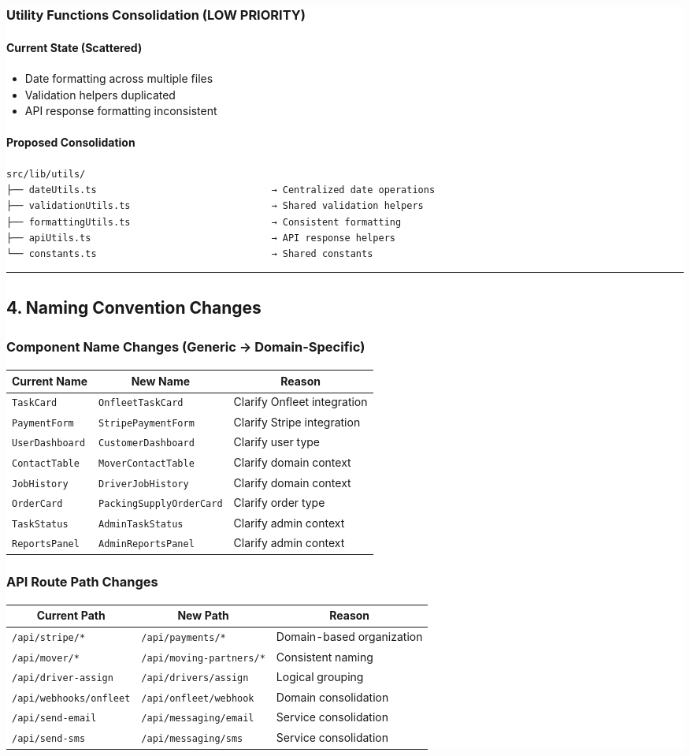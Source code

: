### Utility Functions Consolidation (LOW PRIORITY)

#### Current State (Scattered)

- Date formatting across multiple files
- Validation helpers duplicated
- API response formatting inconsistent

#### Proposed Consolidation

```
src/lib/utils/
├── dateUtils.ts                               → Centralized date operations
├── validationUtils.ts                         → Shared validation helpers
├── formattingUtils.ts                         → Consistent formatting
├── apiUtils.ts                                → API response helpers
└── constants.ts                               → Shared constants
```

---

## 4. Naming Convention Changes

### Component Name Changes (Generic → Domain-Specific)

| Current Name    | New Name                 | Reason                      |
| --------------- | ------------------------ | --------------------------- |
| `TaskCard`      | `OnfleetTaskCard`        | Clarify Onfleet integration |
| `PaymentForm`   | `StripePaymentForm`      | Clarify Stripe integration  |
| `UserDashboard` | `CustomerDashboard`      | Clarify user type           |
| `ContactTable`  | `MoverContactTable`      | Clarify domain context      |
| `JobHistory`    | `DriverJobHistory`       | Clarify domain context      |
| `OrderCard`     | `PackingSupplyOrderCard` | Clarify order type          |
| `TaskStatus`    | `AdminTaskStatus`        | Clarify admin context       |
| `ReportsPanel`  | `AdminReportsPanel`      | Clarify admin context       |

### API Route Path Changes

| Current Path            | New Path                 | Reason                    |
| ----------------------- | ------------------------ | ------------------------- |
| `/api/stripe/*`         | `/api/payments/*`        | Domain-based organization |
| `/api/mover/*`          | `/api/moving-partners/*` | Consistent naming         |
| `/api/driver-assign`    | `/api/drivers/assign`    | Logical grouping          |
| `/api/webhooks/onfleet` | `/api/onfleet/webhook`   | Domain consolidation      |
| `/api/send-email`       | `/api/messaging/email`   | Service consolidation     |
| `/api/send-sms`         | `/api/messaging/sms`     | Service consolidation     |
